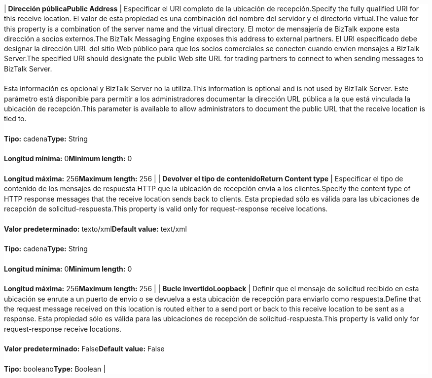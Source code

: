    |                      <span data-ttu-id="7b1df-175">**Dirección pública**</span><span class="sxs-lookup"><span data-stu-id="7b1df-175">**Public Address**</span></span>                      | <span data-ttu-id="7b1df-176">Especificar el URI completo de la ubicación de recepción.</span><span class="sxs-lookup"><span data-stu-id="7b1df-176">Specify the fully qualified URI for this receive location.</span></span> <span data-ttu-id="7b1df-177">El valor de esta propiedad es una combinación del nombre del servidor y el directorio virtual.</span><span class="sxs-lookup"><span data-stu-id="7b1df-177">The value for this property is a combination of the server name and the virtual directory.</span></span> <span data-ttu-id="7b1df-178">El motor de mensajería de BizTalk expone esta dirección a socios externos.</span><span class="sxs-lookup"><span data-stu-id="7b1df-178">The BizTalk Messaging Engine exposes this address to external partners.</span></span> <span data-ttu-id="7b1df-179">El URI especificado debe designar la dirección URL del sitio Web público para que los socios comerciales se conecten cuando envíen mensajes a BizTalk Server.</span><span class="sxs-lookup"><span data-stu-id="7b1df-179">The specified URI should designate the public Web site URL for trading partners to connect to when sending messages to BizTalk Server.</span></span><br /><br /> <span data-ttu-id="7b1df-180">Esta información es opcional y BizTalk Server no la utiliza.</span><span class="sxs-lookup"><span data-stu-id="7b1df-180">This information is optional and is not used by BizTalk Server.</span></span> <span data-ttu-id="7b1df-181">Este parámetro está disponible para permitir a los administradores documentar la dirección URL pública a la que está vinculada la ubicación de recepción.</span><span class="sxs-lookup"><span data-stu-id="7b1df-181">This parameter is available to allow administrators to document the public URL that the receive location is tied to.</span></span><br /><br /> <span data-ttu-id="7b1df-182">**Tipo:** cadena</span><span class="sxs-lookup"><span data-stu-id="7b1df-182">**Type:** String</span></span><br /><br /> <span data-ttu-id="7b1df-183">**Longitud mínima:** 0</span><span class="sxs-lookup"><span data-stu-id="7b1df-183">**Minimum length:** 0</span></span><br /><br /> <span data-ttu-id="7b1df-184">**Longitud máxima:** 256</span><span class="sxs-lookup"><span data-stu-id="7b1df-184">**Maximum length:** 256</span></span> |
   |                   <span data-ttu-id="7b1df-185">**Devolver el tipo de contenido**</span><span class="sxs-lookup"><span data-stu-id="7b1df-185">**Return Content type**</span></span>                    |                                                                                                                                                                            <span data-ttu-id="7b1df-186">Especificar el tipo de contenido de los mensajes de respuesta HTTP que la ubicación de recepción envía a los clientes.</span><span class="sxs-lookup"><span data-stu-id="7b1df-186">Specify the content type of HTTP response messages that the receive location sends back to clients.</span></span> <span data-ttu-id="7b1df-187">Esta propiedad sólo es válida para las ubicaciones de recepción de solicitud-respuesta.</span><span class="sxs-lookup"><span data-stu-id="7b1df-187">This property is valid only for request-response receive locations.</span></span><br /><br /> <span data-ttu-id="7b1df-188">**Valor predeterminado:** texto/xml</span><span class="sxs-lookup"><span data-stu-id="7b1df-188">**Default value:** text/xml</span></span><br /><br /> <span data-ttu-id="7b1df-189">**Tipo:** cadena</span><span class="sxs-lookup"><span data-stu-id="7b1df-189">**Type:** String</span></span><br /><br /> <span data-ttu-id="7b1df-190">**Longitud mínima:** 0</span><span class="sxs-lookup"><span data-stu-id="7b1df-190">**Minimum length:** 0</span></span><br /><br /> <span data-ttu-id="7b1df-191">**Longitud máxima:** 256</span><span class="sxs-lookup"><span data-stu-id="7b1df-191">**Maximum length:** 256</span></span>                                                                                                                                                                            |
   |                         <span data-ttu-id="7b1df-192">**Bucle invertido**</span><span class="sxs-lookup"><span data-stu-id="7b1df-192">**Loopback**</span></span>                         |                                                                                                                                                                                       <span data-ttu-id="7b1df-193">Definir que el mensaje de solicitud recibido en esta ubicación se enrute a un puerto de envío o se devuelva a esta ubicación de recepción para enviarlo como respuesta.</span><span class="sxs-lookup"><span data-stu-id="7b1df-193">Define that the request message received on this location is routed either to a send port or back to this receive location to be sent as a response.</span></span> <span data-ttu-id="7b1df-194">Esta propiedad sólo es válida para las ubicaciones de recepción de solicitud-respuesta.</span><span class="sxs-lookup"><span data-stu-id="7b1df-194">This property is valid only for request-response receive locations.</span></span><br /><br /> <span data-ttu-id="7b1df-195">**Valor predeterminado:** False</span><span class="sxs-lookup"><span data-stu-id="7b1df-195">**Default value:** False</span></span><br /><br /> <span data-ttu-id="7b1df-196">**Tipo:** booleano</span><span class="sxs-lookup"><span data-stu-id="7b1df-196">**Type:** Boolean</span></span>                                                                                                                                                                                        |